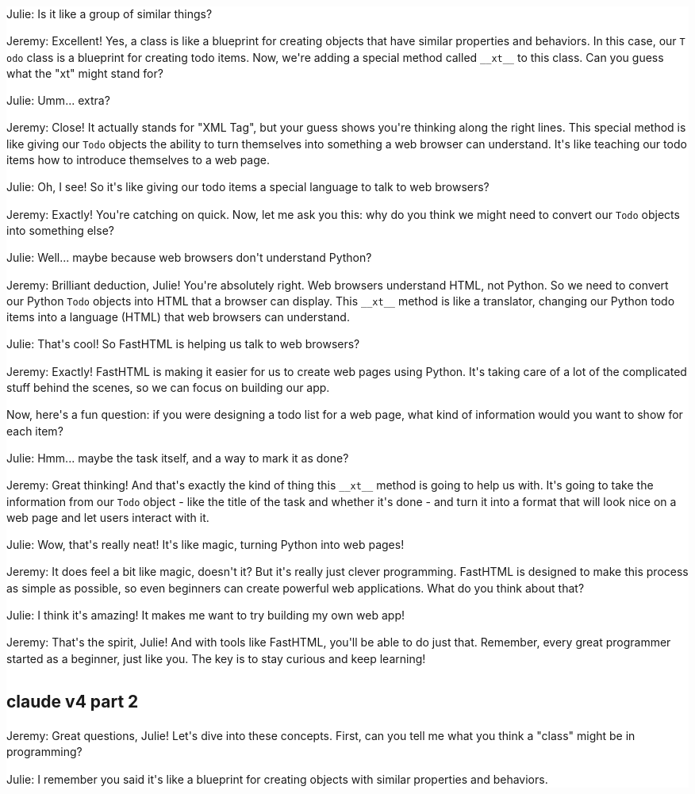 Julie: Is it like a group of similar things?

Jeremy: Excellent! Yes, a class is like a blueprint for creating objects that have similar properties and behaviors. In this case, our `Todo` class is a blueprint for creating todo items. Now, we're adding a special method called `__xt__` to this class. Can you guess what the "xt" might stand for?

Julie: Umm... extra?

Jeremy: Close! It actually stands for "XML Tag", but your guess shows you're thinking along the right lines. This special method is like giving our `Todo` objects the ability to turn themselves into something a web browser can understand. It's like teaching our todo items how to introduce themselves to a web page.

Julie: Oh, I see! So it's like giving our todo items a special language to talk to web browsers?

Jeremy: Exactly! You're catching on quick. Now, let me ask you this: why do you think we might need to convert our `Todo` objects into something else?

Julie: Well... maybe because web browsers don't understand Python?

Jeremy: Brilliant deduction, Julie! You're absolutely right. Web browsers understand HTML, not Python. So we need to convert our Python `Todo` objects into HTML that a browser can display. This `__xt__` method is like a translator, changing our Python todo items into a language (HTML) that web browsers can understand.

Julie: That's cool! So FastHTML is helping us talk to web browsers?

Jeremy: Exactly! FastHTML is making it easier for us to create web pages using Python. It's taking care of a lot of the complicated stuff behind the scenes, so we can focus on building our app. 

Now, here's a fun question: if you were designing a todo list for a web page, what kind of information would you want to show for each item?

Julie: Hmm... maybe the task itself, and a way to mark it as done?

Jeremy: Great thinking! And that's exactly the kind of thing this `__xt__` method is going to help us with. It's going to take the information from our `Todo` object - like the title of the task and whether it's done - and turn it into a format that will look nice on a web page and let users interact with it.

Julie: Wow, that's really neat! It's like magic, turning Python into web pages!

Jeremy: It does feel a bit like magic, doesn't it? But it's really just clever programming. FastHTML is designed to make this process as simple as possible, so even beginners can create powerful web applications. What do you think about that?

Julie: I think it's amazing! It makes me want to try building my own web app!

Jeremy: That's the spirit, Julie! And with tools like FastHTML, you'll be able to do just that. Remember, every great programmer started as a beginner, just like you. The key is to stay curious and keep learning!

## claude v4  part 2

Jeremy: Great questions, Julie! Let's dive into these concepts. First, can you tell me what you think a "class" might be in programming?

Julie: I remember you said it's like a blueprint for creating objects with similar properties and behaviors.
